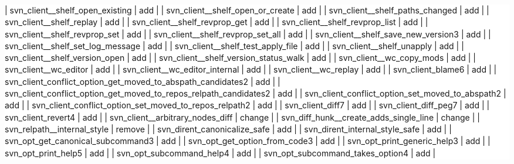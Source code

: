 | svn_client__shelf_open_existing | add |
| svn_client__shelf_open_or_create | add |
| svn_client__shelf_paths_changed | add |
| svn_client__shelf_replay | add |
| svn_client__shelf_revprop_get | add |
| svn_client__shelf_revprop_list | add |
| svn_client__shelf_revprop_set | add |
| svn_client__shelf_revprop_set_all | add |
| svn_client__shelf_save_new_version3 | add |
| svn_client__shelf_set_log_message | add |
| svn_client__shelf_test_apply_file | add |
| svn_client__shelf_unapply | add |
| svn_client__shelf_version_open | add |
| svn_client__shelf_version_status_walk | add |
| svn_client__wc_copy_mods | add |
| svn_client__wc_editor | add |
| svn_client__wc_editor_internal | add |
| svn_client__wc_replay | add |
| svn_client_blame6 | add |
| svn_client_conflict_option_get_moved_to_abspath_candidates2 | add |
| svn_client_conflict_option_get_moved_to_repos_relpath_candidates2 | add |
| svn_client_conflict_option_set_moved_to_abspath2 | add |
| svn_client_conflict_option_set_moved_to_repos_relpath2 | add |
| svn_client_diff7 | add |
| svn_client_diff_peg7 | add |
| svn_client_revert4 | add |
| svn_client__arbitrary_nodes_diff | change |
| svn_diff_hunk__create_adds_single_line | change |
| svn_relpath__internal_style | remove |
| svn_dirent_canonicalize_safe | add |
| svn_dirent_internal_style_safe | add |
| svn_opt_get_canonical_subcommand3 | add |
| svn_opt_get_option_from_code3 | add |
| svn_opt_print_generic_help3 | add |
| svn_opt_print_help5 | add |
| svn_opt_subcommand_help4 | add |
| svn_opt_subcommand_takes_option4 | add |